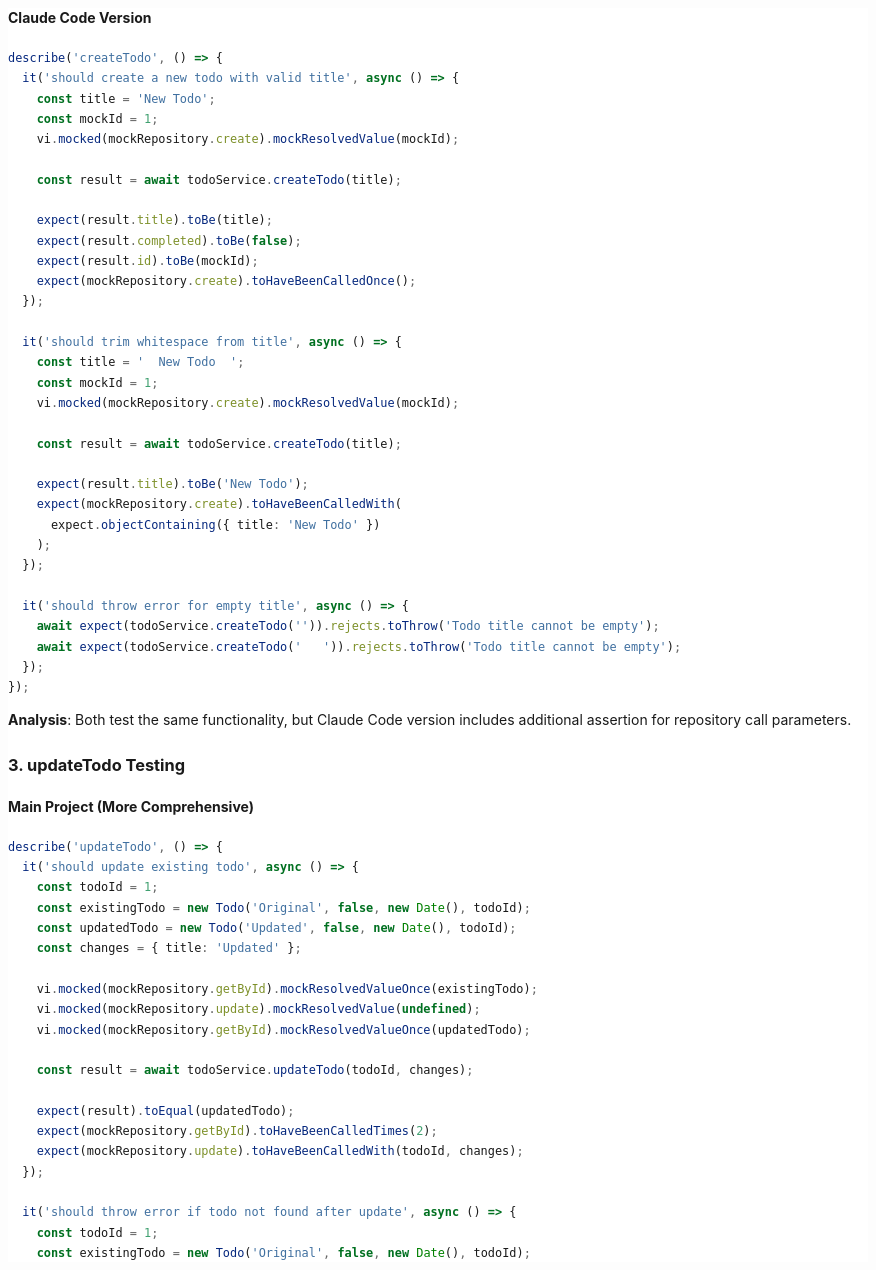 #### Claude Code Version
```typescript
describe('createTodo', () => {
  it('should create a new todo with valid title', async () => {
    const title = 'New Todo';
    const mockId = 1;
    vi.mocked(mockRepository.create).mockResolvedValue(mockId);

    const result = await todoService.createTodo(title);

    expect(result.title).toBe(title);
    expect(result.completed).toBe(false);
    expect(result.id).toBe(mockId);
    expect(mockRepository.create).toHaveBeenCalledOnce();
  });

  it('should trim whitespace from title', async () => {
    const title = '  New Todo  ';
    const mockId = 1;
    vi.mocked(mockRepository.create).mockResolvedValue(mockId);

    const result = await todoService.createTodo(title);

    expect(result.title).toBe('New Todo');
    expect(mockRepository.create).toHaveBeenCalledWith(
      expect.objectContaining({ title: 'New Todo' })
    );
  });

  it('should throw error for empty title', async () => {
    await expect(todoService.createTodo('')).rejects.toThrow('Todo title cannot be empty');
    await expect(todoService.createTodo('   ')).rejects.toThrow('Todo title cannot be empty');
  });
});
```

**Analysis**: Both test the same functionality, but Claude Code version includes additional assertion for repository call parameters.

### 3. updateTodo Testing

#### Main Project (More Comprehensive)
```typescript
describe('updateTodo', () => {
  it('should update existing todo', async () => {
    const todoId = 1;
    const existingTodo = new Todo('Original', false, new Date(), todoId);
    const updatedTodo = new Todo('Updated', false, new Date(), todoId);
    const changes = { title: 'Updated' };

    vi.mocked(mockRepository.getById).mockResolvedValueOnce(existingTodo);
    vi.mocked(mockRepository.update).mockResolvedValue(undefined);
    vi.mocked(mockRepository.getById).mockResolvedValueOnce(updatedTodo);

    const result = await todoService.updateTodo(todoId, changes);

    expect(result).toEqual(updatedTodo);
    expect(mockRepository.getById).toHaveBeenCalledTimes(2);
    expect(mockRepository.update).toHaveBeenCalledWith(todoId, changes);
  });

  it('should throw error if todo not found after update', async () => {
    const todoId = 1;
    const existingTodo = new Todo('Original', false, new Date(), todoId);
```